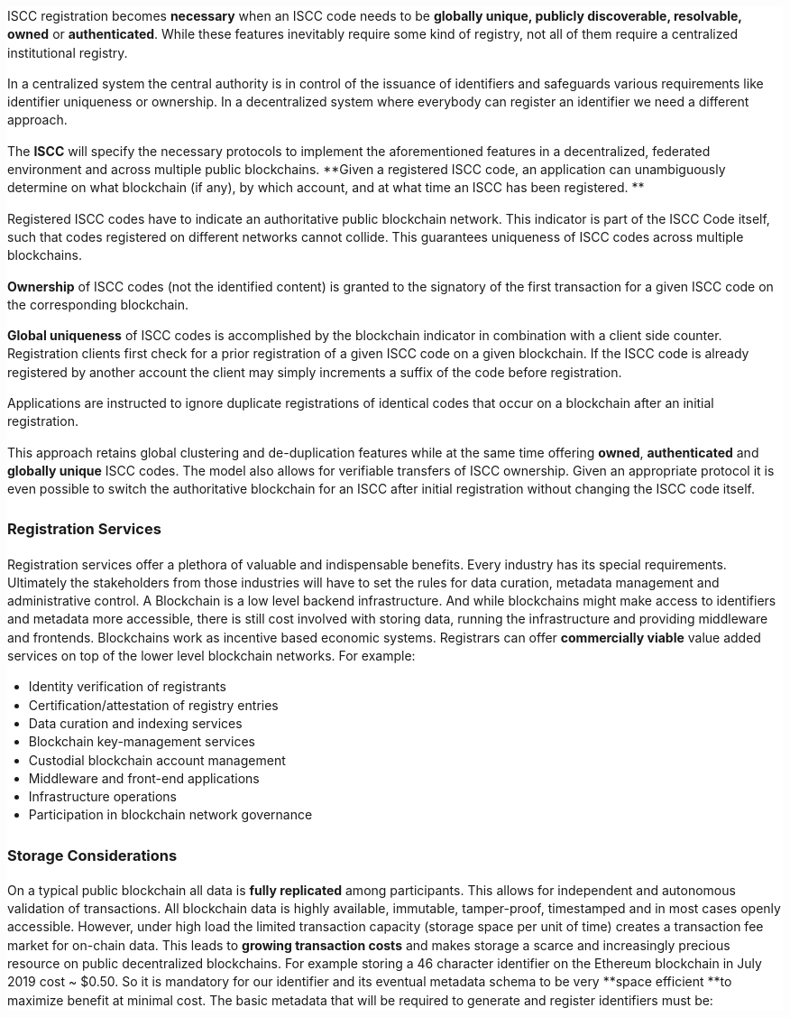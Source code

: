 ISCC registration becomes **necessary** when an ISCC code needs to be **globally unique, publicly discoverable, resolvable, owned** or **authenticated**. While these features inevitably require some kind of registry, not all of them require a centralized institutional registry.

In a centralized system the central authority is in control of the issuance of identifiers and safeguards various requirements like identifier uniqueness or ownership. In a decentralized system where everybody can register an identifier we need a different approach. 

The **ISCC** will specify the necessary protocols to implement the aforementioned features in a decentralized, federated environment and across multiple public blockchains.  **Given a registered ISCC code, an application can unambiguously determine on what blockchain (if any), by which account, and at what time an ISCC has been registered. **

Registered ISCC codes have to indicate an authoritative public blockchain network. This indicator is part of the ISCC Code itself, such that codes registered on different networks cannot collide. This guarantees uniqueness of ISCC codes across multiple blockchains. 

**Ownership** of ISCC codes (not the identified content) is granted to the signatory of the first transaction for a given ISCC code on the corresponding blockchain. 

**Global uniqueness** of ISCC codes is accomplished by the blockchain indicator in combination with a client side counter. Registration clients first check for a prior registration of a given ISCC code on a given blockchain. If the ISCC code is already registered by another account the client may simply increments a suffix of the code before registration. 

Applications are instructed to ignore duplicate registrations of identical codes that occur on a blockchain after an initial registration. 

This approach retains global clustering and de-duplication features while at the same time offering **owned**, **authenticated** and **globally unique** ISCC codes. The model also allows for verifiable transfers of ISCC ownership. Given an appropriate protocol it is even possible to switch the authoritative blockchain for an ISCC after initial registration without changing the ISCC code itself.

### Registration Services

Registration services offer a plethora of valuable and indispensable benefits. Every industry has its special requirements. Ultimately the stakeholders from those industries will have to set the rules for data curation, metadata management and administrative control. A Blockchain is a low level backend infrastructure. And while blockchains might make access to identifiers and metadata more accessible, there is still cost involved with storing data, running the infrastructure and providing middleware and frontends. Blockchains work as incentive based economic systems. Registrars can offer **commercially viable** value added services on top of the lower level blockchain networks. For example:

- Identity verification of registrants
- Certification/attestation of registry entries
- Data curation and indexing services
- Blockchain key-management services
- Custodial blockchain account management
- Middleware and front-end applications
- Infrastructure operations
- Participation in blockchain network governance

### Storage Considerations

On a typical public blockchain all data is **fully replicated** among participants. This allows for independent and autonomous validation of transactions. All blockchain data is highly available, immutable, tamper-proof, timestamped and in most cases openly accessible. However, under high load the limited transaction capacity (storage space per unit of time) creates a transaction fee market for on-chain data. This leads to **growing transaction costs** and makes storage a scarce and increasingly precious resource on public decentralized blockchains. For example  storing a 46 character identifier on the Ethereum blockchain in July 2019 cost ~ $0.50. So it is mandatory for our identifier and its eventual metadata schema to be very **space efficient **to maximize benefit at minimal cost. The basic metadata that will be required to generate and register identifiers must be:
